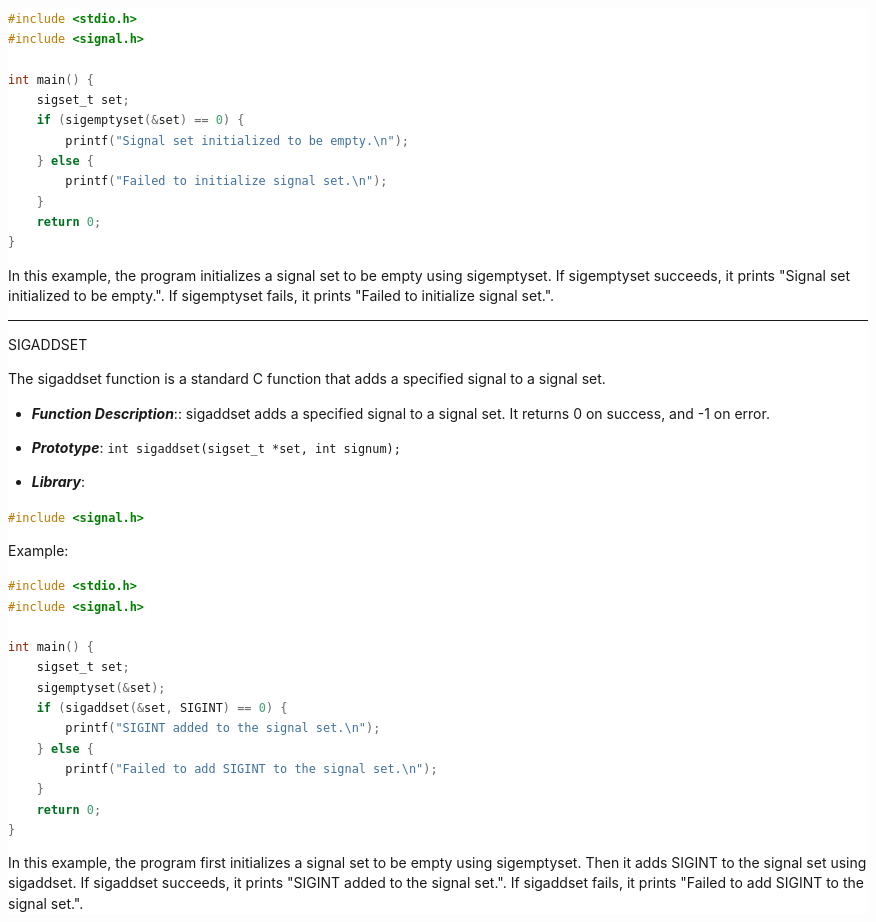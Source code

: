 ```c
#include <stdio.h>
#include <signal.h>

int main() {
	sigset_t set;
	if (sigemptyset(&set) == 0) {
		printf("Signal set initialized to be empty.\n");
	} else {
		printf("Failed to initialize signal set.\n");
	}
	return 0;
}
```

In this example, the program initializes a signal set to be empty using sigemptyset. If sigemptyset succeeds, it prints "Signal set initialized to be empty.".
If sigemptyset fails, it prints "Failed to initialize signal set.".


---------------------------------------------------------------------------------
SIGADDSET

The sigaddset function is a standard C function that adds a specified signal to a signal set.

- ***Function Description***:: sigaddset adds a specified signal to a signal set. It returns 0 on success, and -1 on error.

- ***Prototype***: `int sigaddset(sigset_t *set, int signum);`

- ***Library***:
```c
#include <signal.h>
```

Example:

```c
#include <stdio.h>
#include <signal.h>

int main() {
	sigset_t set;
	sigemptyset(&set);
	if (sigaddset(&set, SIGINT) == 0) {
		printf("SIGINT added to the signal set.\n");
	} else {
		printf("Failed to add SIGINT to the signal set.\n");
	}
	return 0;
}
```

In this example, the program first initializes a signal set to be empty using sigemptyset. Then it adds SIGINT to the signal set using sigaddset. If sigaddset succeeds, it prints "SIGINT added to the signal set.".
If sigaddset fails, it prints "Failed to add SIGINT to the signal set.".

